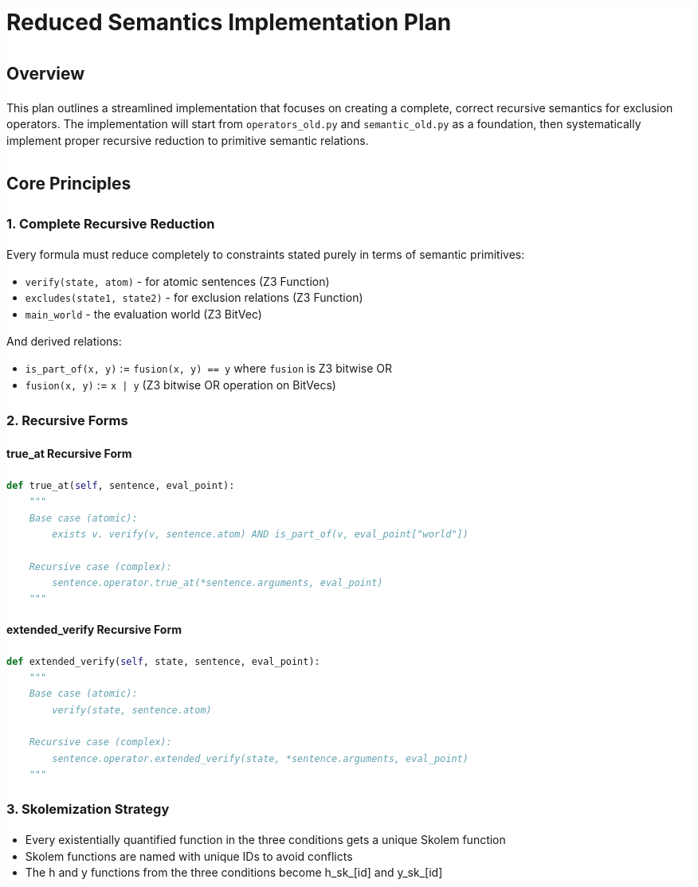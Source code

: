# Reduced Semantics Implementation Plan

## Overview

This plan outlines a streamlined implementation that focuses on creating a complete, correct recursive semantics for exclusion operators. The implementation will start from `operators_old.py` and `semantic_old.py` as a foundation, then systematically implement proper recursive reduction to primitive semantic relations.

## Core Principles

### 1. Complete Recursive Reduction
Every formula must reduce completely to constraints stated purely in terms of semantic primitives:
- `verify(state, atom)` - for atomic sentences (Z3 Function)
- `excludes(state1, state2)` - for exclusion relations (Z3 Function)
- `main_world` - the evaluation world (Z3 BitVec)

And derived relations:
- `is_part_of(x, y)` := `fusion(x, y) == y` where `fusion` is Z3 bitwise OR
- `fusion(x, y)` := `x | y` (Z3 bitwise OR operation on BitVecs)

### 2. Recursive Forms

#### true_at Recursive Form
```python
def true_at(self, sentence, eval_point):
    """
    Base case (atomic): 
        exists v. verify(v, sentence.atom) AND is_part_of(v, eval_point["world"])
    
    Recursive case (complex):
        sentence.operator.true_at(*sentence.arguments, eval_point)
    """
```

#### extended_verify Recursive Form
```python
def extended_verify(self, state, sentence, eval_point):
    """
    Base case (atomic):
        verify(state, sentence.atom)
    
    Recursive case (complex):
        sentence.operator.extended_verify(state, *sentence.arguments, eval_point)
    """
```

### 3. Skolemization Strategy
- Every existentially quantified function in the three conditions gets a unique Skolem function
- Skolem functions are named with unique IDs to avoid conflicts
- The h and y functions from the three conditions become h_sk_[id] and y_sk_[id]
